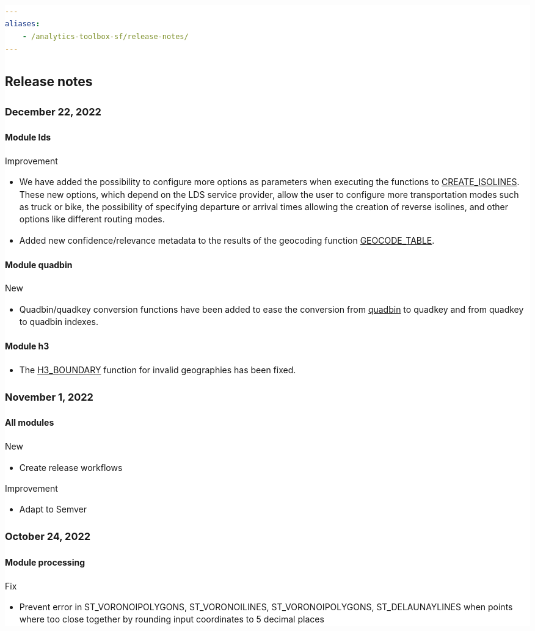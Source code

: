 ```yaml
---
aliases:
    - /analytics-toolbox-sf/release-notes/
---
```

## Release notes

### December 22, 2022

#### Module lds

Improvement

- We have added the possibility to configure more options as parameters when executing the functions to [CREATE_ISOLINES](../../sql-reference/lds/#create_isolines). These new options, which depend on the LDS service provider, allow the user to configure more transportation modes such as truck or bike, the possibility of specifying departure or arrival times allowing the creation of reverse isolines, and other options like different routing modes.

- Added new confidence/relevance metadata to the results of the geocoding function [GEOCODE_TABLE](../../sql-reference/lds/#geocode_table). 

#### Module quadbin

New

- Quadbin/quadkey conversion functions have been added to ease the conversion from [quadbin](../../sql-reference/quadbin/) to quadkey and from quadkey to quadbin indexes.

#### Module h3

- The [H3_BOUNDARY](../../sql-reference/h3/#h3_boundary) function for invalid geographies has been fixed.


### November 1, 2022

#### All modules

New

- Create release workflows

Improvement

- Adapt to Semver

### October 24, 2022

#### Module processing

Fix

- Prevent error in ST_VORONOIPOLYGONS, ST_VORONOILINES, ST_VORONOIPOLYGONS, ST_DELAUNAYLINES when points where too close together by rounding input coordinates to 5 decimal places
